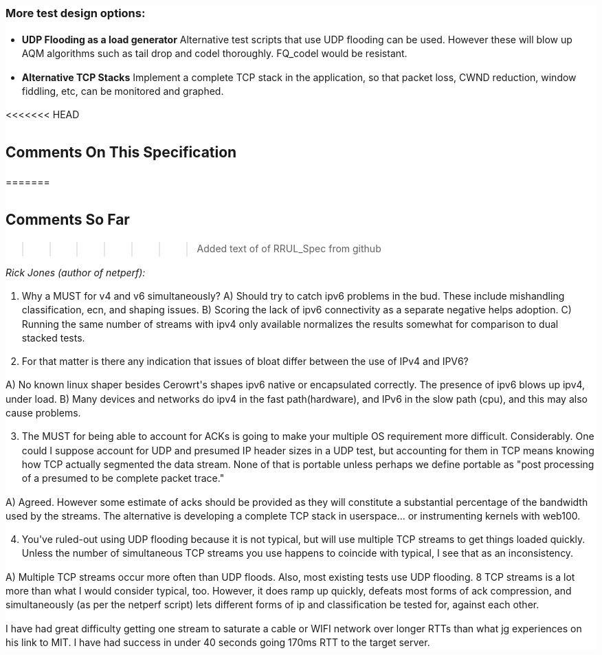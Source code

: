 
### More test design options:

- **UDP Flooding as a load generator** Alternative test scripts that use UDP flooding can be used. However these will blow up AQM algorithms such as tail drop and codel thoroughly. FQ_codel would be resistant.

- **Alternative TCP Stacks** Implement a complete TCP stack in the application, so that packet loss, CWND reduction, window fiddling, etc, can be monitored and graphed.


<<<<<<< HEAD
## Comments On This Specification
=======
## Comments So Far
>>>>>>> Added text of of RRUL_Spec from github

_Rick Jones (author of netperf):_

1)  Why a MUST for v4 and v6 simultaneously? 
A) Should try to catch ipv6 problems in the bud. These include mishandling classification, ecn, and shaping issues. 
B) Scoring the lack of ipv6 connectivity as a separate negative helps adoption.
C) Running the same number of streams with ipv4 only available normalizes the results somewhat for comparison to dual stacked tests.

2)   For that matter is there any indication that issues of bloat differ between the use of IPv4 and IPV6?

A) No known linux shaper besides Cerowrt's shapes ipv6 native or encapsulated correctly. The presence of ipv6 blows up ipv4, under load. 
B) Many devices and networks do ipv4 in the fast path(hardware), and IPv6 in the slow path (cpu), and this may also cause problems.

3)  The MUST for being able to account for ACKs is going to make your multiple OS requirement more difficult.  Considerably.  One could I suppose account for UDP and presumed IP header sizes in a UDP test, but accounting for them in TCP means knowing how TCP actually segmented the data stream.  None of that is portable unless perhaps we define portable as "post processing of a presumed to be complete packet trace."

A) Agreed. However some estimate of acks should be provided as they will constitute a substantial percentage of the bandwidth used by the streams. The alternative is developing a complete TCP stack in userspace... or instrumenting kernels with web100.

4)  You've ruled-out using UDP flooding because it is not typical, but will use multiple TCP streams to get things loaded quickly.  Unless the number of simultaneous TCP streams you use happens to coincide with typical, I see that as an inconsistency.
  
  A) Multiple TCP streams occur more often than UDP floods. Also, most existing tests use UDP flooding. 8 TCP streams is a lot more than what I would consider typical, too. However, it does ramp up quickly, defeats most forms of ack compression, and simultaneously (as per the netperf script) lets
different forms of ip and classification be tested for, against each other.

I have had great difficulty getting one stream to saturate a cable or WIFI network over longer RTTs than what jg experiences on his link to MIT. I have had success in under 40 seconds going 170ms RTT to the target server.
